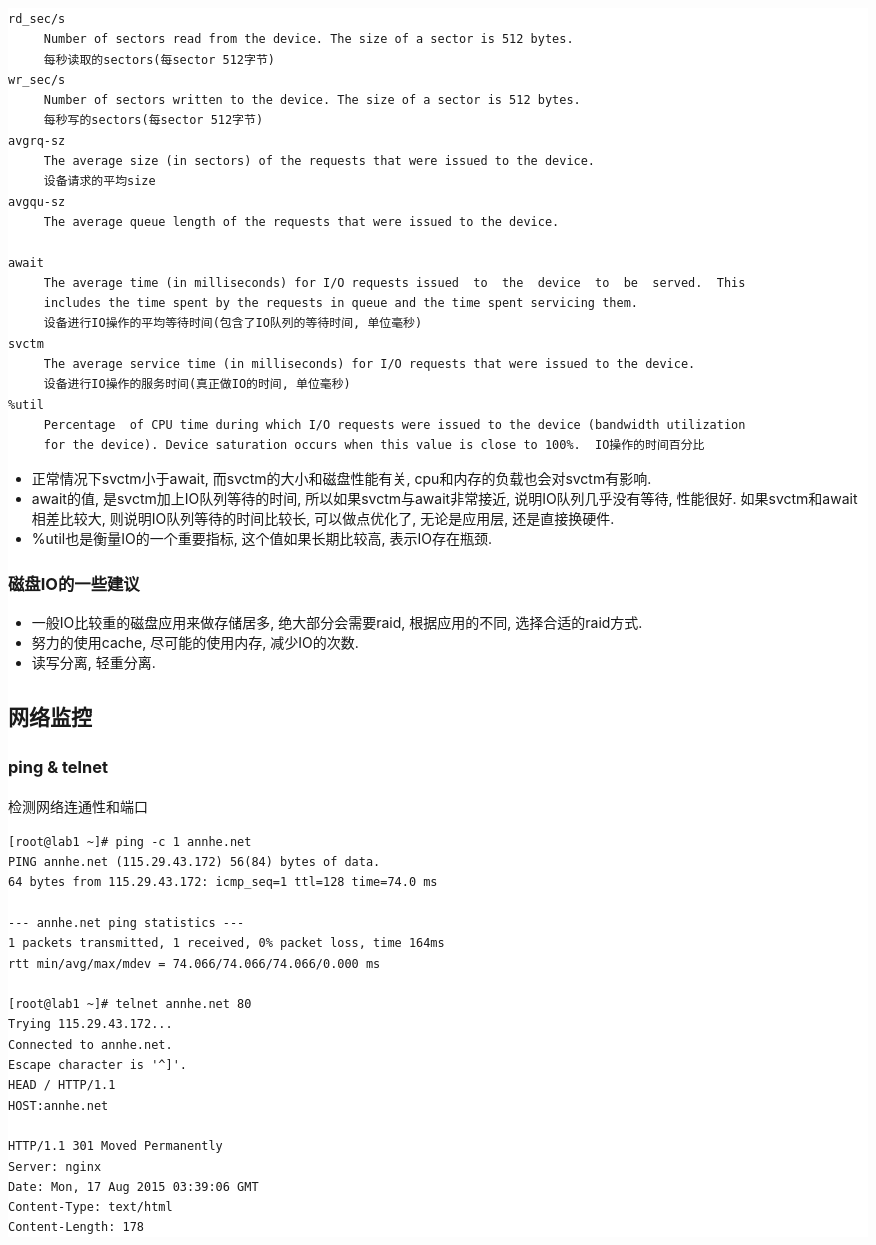 ```
rd_sec/s
     Number of sectors read from the device. The size of a sector is 512 bytes.
     每秒读取的sectors(每sector 512字节)
wr_sec/s
     Number of sectors written to the device. The size of a sector is 512 bytes.
     每秒写的sectors(每sector 512字节)
avgrq-sz
     The average size (in sectors) of the requests that were issued to the device.
     设备请求的平均size
avgqu-sz
     The average queue length of the requests that were issued to the device.

await
     The average time (in milliseconds) for I/O requests issued  to  the  device  to  be  served.  This
     includes the time spent by the requests in queue and the time spent servicing them.
     设备进行IO操作的平均等待时间(包含了IO队列的等待时间, 单位毫秒)
svctm
     The average service time (in milliseconds) for I/O requests that were issued to the device.
     设备进行IO操作的服务时间(真正做IO的时间, 单位毫秒)
%util
     Percentage  of CPU time during which I/O requests were issued to the device (bandwidth utilization
     for the device). Device saturation occurs when this value is close to 100%.  IO操作的时间百分比
```


- 正常情况下svctm小于await, 而svctm的大小和磁盘性能有关, cpu和内存的负载也会对svctm有影响.
- await的值, 是svctm加上IO队列等待的时间, 所以如果svctm与await非常接近, 说明IO队列几乎没有等待, 性能很好. 如果svctm和await相差比较大, 则说明IO队列等待的时间比较长, 可以做点优化了, 无论是应用层, 还是直接换硬件.
- %util也是衡量IO的一个重要指标, 这个值如果长期比较高, 表示IO存在瓶颈.

### 磁盘IO的一些建议

- 一般IO比较重的磁盘应用来做存储居多, 绝大部分会需要raid, 根据应用的不同, 选择合适的raid方式.
- 努力的使用cache, 尽可能的使用内存, 减少IO的次数.
- 读写分离, 轻重分离.

## 网络监控

### ping & telnet
检测网络连通性和端口

```
[root@lab1 ~]# ping -c 1 annhe.net
PING annhe.net (115.29.43.172) 56(84) bytes of data.
64 bytes from 115.29.43.172: icmp_seq=1 ttl=128 time=74.0 ms

--- annhe.net ping statistics ---
1 packets transmitted, 1 received, 0% packet loss, time 164ms
rtt min/avg/max/mdev = 74.066/74.066/74.066/0.000 ms

[root@lab1 ~]# telnet annhe.net 80
Trying 115.29.43.172...
Connected to annhe.net.
Escape character is '^]'.
HEAD / HTTP/1.1
HOST:annhe.net

HTTP/1.1 301 Moved Permanently
Server: nginx
Date: Mon, 17 Aug 2015 03:39:06 GMT
Content-Type: text/html
Content-Length: 178
```